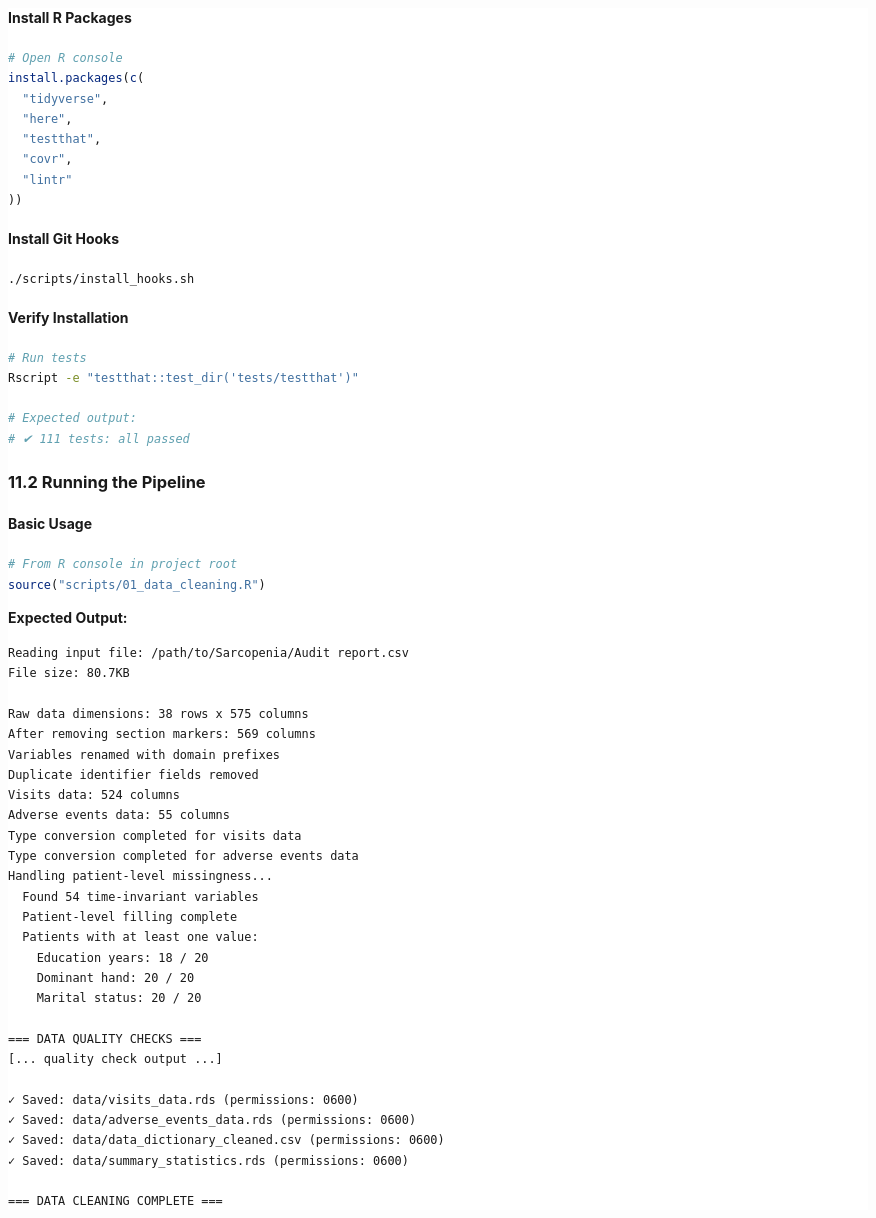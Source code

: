 #### Install R Packages
```r
# Open R console
install.packages(c(
  "tidyverse",
  "here",
  "testthat",
  "covr",
  "lintr"
))
```

#### Install Git Hooks
```bash
./scripts/install_hooks.sh
```

#### Verify Installation
```bash
# Run tests
Rscript -e "testthat::test_dir('tests/testthat')"

# Expected output:
# ✔ 111 tests: all passed
```

### 11.2 Running the Pipeline

#### Basic Usage

```r
# From R console in project root
source("scripts/01_data_cleaning.R")
```

**Expected Output:**
```
Reading input file: /path/to/Sarcopenia/Audit report.csv
File size: 80.7KB

Raw data dimensions: 38 rows x 575 columns
After removing section markers: 569 columns
Variables renamed with domain prefixes
Duplicate identifier fields removed
Visits data: 524 columns
Adverse events data: 55 columns
Type conversion completed for visits data
Type conversion completed for adverse events data
Handling patient-level missingness...
  Found 54 time-invariant variables
  Patient-level filling complete
  Patients with at least one value:
    Education years: 18 / 20
    Dominant hand: 20 / 20
    Marital status: 20 / 20

=== DATA QUALITY CHECKS ===
[... quality check output ...]

✓ Saved: data/visits_data.rds (permissions: 0600)
✓ Saved: data/adverse_events_data.rds (permissions: 0600)
✓ Saved: data/data_dictionary_cleaned.csv (permissions: 0600)
✓ Saved: data/summary_statistics.rds (permissions: 0600)

=== DATA CLEANING COMPLETE ===
```